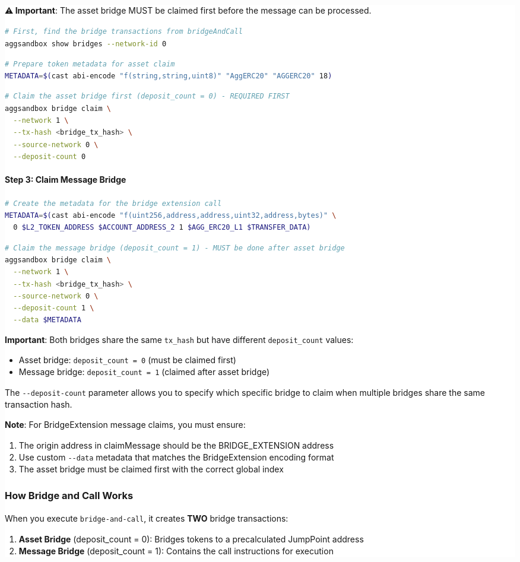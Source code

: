 **⚠️ Important**: The asset bridge MUST be claimed first before the message can be processed.

```bash
# First, find the bridge transactions from bridgeAndCall
aggsandbox show bridges --network-id 0
```

```bash
# Prepare token metadata for asset claim
METADATA=$(cast abi-encode "f(string,string,uint8)" "AggERC20" "AGGERC20" 18)
```

```bash
# Claim the asset bridge first (deposit_count = 0) - REQUIRED FIRST
aggsandbox bridge claim \
  --network 1 \
  --tx-hash <bridge_tx_hash> \
  --source-network 0 \
  --deposit-count 0
```

#### Step 3: Claim Message Bridge

```bash
# Create the metadata for the bridge extension call
METADATA=$(cast abi-encode "f(uint256,address,address,uint32,address,bytes)" \
  0 $L2_TOKEN_ADDRESS $ACCOUNT_ADDRESS_2 1 $AGG_ERC20_L1 $TRANSFER_DATA)
```

```bash
# Claim the message bridge (deposit_count = 1) - MUST be done after asset bridge
aggsandbox bridge claim \
  --network 1 \
  --tx-hash <bridge_tx_hash> \
  --source-network 0 \
  --deposit-count 1 \
  --data $METADATA
```

**Important**: Both bridges share the same `tx_hash` but have different `deposit_count` values:
- Asset bridge: `deposit_count = 0` (must be claimed first)
- Message bridge: `deposit_count = 1` (claimed after asset bridge)

The `--deposit-count` parameter allows you to specify which specific bridge to claim when multiple bridges share the same transaction hash.

**Note**: For BridgeExtension message claims, you must ensure:
1. The origin address in claimMessage should be the BRIDGE_EXTENSION address
2. Use custom `--data` metadata that matches the BridgeExtension encoding format
3. The asset bridge must be claimed first with the correct global index

### How Bridge and Call Works

When you execute `bridge-and-call`, it creates **TWO** bridge transactions:

1. **Asset Bridge** (deposit_count = 0): Bridges tokens to a precalculated JumpPoint address
2. **Message Bridge** (deposit_count = 1): Contains the call instructions for execution
